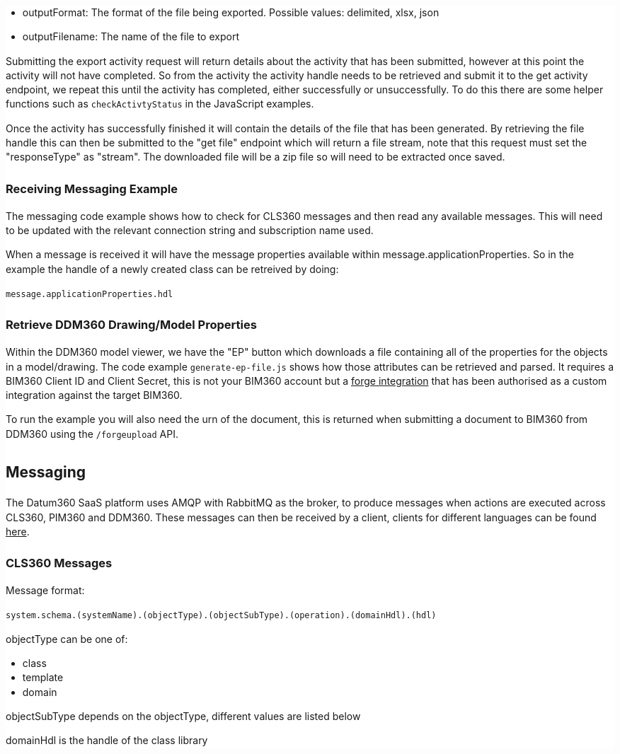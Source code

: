 * outputFormat: The format of the file being exported. Possible values: delimited, xlsx, json

* outputFilename: The name of the file to export


Submitting the export activity request will return details about the activity that has been submitted, however at this point the activity will not have completed. So from the activity the activity handle needs to be retrieved and submit it to the get activity endpoint, we repeat this until the activity has completed, either successfully or unsuccessfully. To do this there are some helper functions such as `checkActivtyStatus` in the JavaScript examples.

Once the activity has successfully finished it will contain the details of the file that has been generated. By retrieving the file handle this can then be submitted to the "get file" endpoint which will return a file stream, note that this request must set the "responseType" as "stream". The downloaded file will be a zip file so will need to be extracted once saved.

### Receiving Messaging Example
The messaging code example shows how to check for CLS360 messages and then read any available messages. This will need to be updated with the relevant connection string and subscription name used. 

When a message is received it will have the message properties available within message.applicationProperties. So in the example the handle of a newly created class can be retreived by doing:

`message.applicationProperties.hdl`

### Retrieve DDM360 Drawing/Model Properties
Within the DDM360 model viewer, we have the "EP" button which downloads a file containing all of the properties for the objects in a model/drawing. The code example `generate-ep-file.js` shows how those attributes can be retrieved and parsed. It requires a BIM360 Client ID and Client Secret, this is not your BIM360 account but a [forge integration](https://forge.autodesk.com/myapps/) that has been authorised as a custom integration against the target BIM360. 

To run the example you will also need the urn of the document, this is returned when submitting a document to BIM360 from DDM360 using the `/forgeupload` API.

## Messaging

The Datum360 SaaS platform uses AMQP with RabbitMQ as the broker, to produce messages when actions are executed across CLS360, PIM360 and DDM360. These messages can then be received by a client, clients for different languages can be found [here](https://www.rabbitmq.com/devtools.html).

### CLS360 Messages
Message format:

` system.schema.(systemName).(objectType).(objectSubType).(operation).(domainHdl).(hdl) `

objectType can be one of:

* class
* template
* domain

objectSubType depends on the objectType, different values are listed below

domainHdl is the handle of the class library
